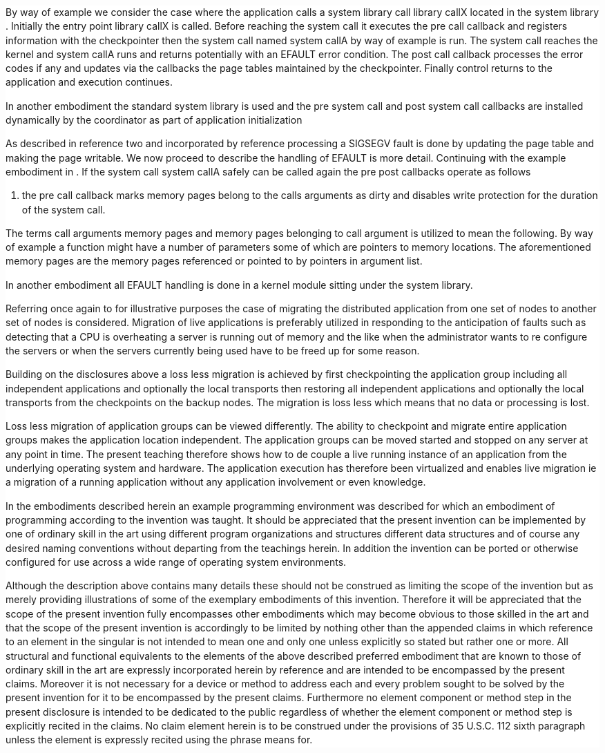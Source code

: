 By way of example we consider the case where the application calls a system library call library callX located in the system library . Initially the entry point library callX is called. Before reaching the system call it executes the pre call callback and registers information with the checkpointer then the system call named system callA by way of example is run. The system call reaches the kernel and system callA runs and returns potentially with an EFAULT error condition. The post call callback processes the error codes if any and updates via the callbacks the page tables maintained by the checkpointer. Finally control returns to the application and execution continues.

In another embodiment the standard system library is used and the pre system call and post system call callbacks are installed dynamically by the coordinator as part of application initialization

As described in reference two and incorporated by reference processing a SIGSEGV fault is done by updating the page table and making the page writable. We now proceed to describe the handling of EFAULT is more detail. Continuing with the example embodiment in . If the system call system callA safely can be called again the pre post callbacks operate as follows 

1. the pre call callback marks memory pages belong to the calls arguments as dirty and disables write protection for the duration of the system call.

The terms call arguments memory pages and memory pages belonging to call argument is utilized to mean the following. By way of example a function might have a number of parameters some of which are pointers to memory locations. The aforementioned memory pages are the memory pages referenced or pointed to by pointers in argument list.

In another embodiment all EFAULT handling is done in a kernel module sitting under the system library.

Referring once again to for illustrative purposes the case of migrating the distributed application from one set of nodes to another set of nodes is considered. Migration of live applications is preferably utilized in responding to the anticipation of faults such as detecting that a CPU is overheating a server is running out of memory and the like when the administrator wants to re configure the servers or when the servers currently being used have to be freed up for some reason.

Building on the disclosures above a loss less migration is achieved by first checkpointing the application group including all independent applications and optionally the local transports then restoring all independent applications and optionally the local transports from the checkpoints on the backup nodes. The migration is loss less which means that no data or processing is lost.

Loss less migration of application groups can be viewed differently. The ability to checkpoint and migrate entire application groups makes the application location independent. The application groups can be moved started and stopped on any server at any point in time. The present teaching therefore shows how to de couple a live running instance of an application from the underlying operating system and hardware. The application execution has therefore been virtualized and enables live migration ie a migration of a running application without any application involvement or even knowledge.

In the embodiments described herein an example programming environment was described for which an embodiment of programming according to the invention was taught. It should be appreciated that the present invention can be implemented by one of ordinary skill in the art using different program organizations and structures different data structures and of course any desired naming conventions without departing from the teachings herein. In addition the invention can be ported or otherwise configured for use across a wide range of operating system environments.

Although the description above contains many details these should not be construed as limiting the scope of the invention but as merely providing illustrations of some of the exemplary embodiments of this invention. Therefore it will be appreciated that the scope of the present invention fully encompasses other embodiments which may become obvious to those skilled in the art and that the scope of the present invention is accordingly to be limited by nothing other than the appended claims in which reference to an element in the singular is not intended to mean one and only one unless explicitly so stated but rather one or more. All structural and functional equivalents to the elements of the above described preferred embodiment that are known to those of ordinary skill in the art are expressly incorporated herein by reference and are intended to be encompassed by the present claims. Moreover it is not necessary for a device or method to address each and every problem sought to be solved by the present invention for it to be encompassed by the present claims. Furthermore no element component or method step in the present disclosure is intended to be dedicated to the public regardless of whether the element component or method step is explicitly recited in the claims. No claim element herein is to be construed under the provisions of 35 U.S.C. 112 sixth paragraph unless the element is expressly recited using the phrase means for. 

